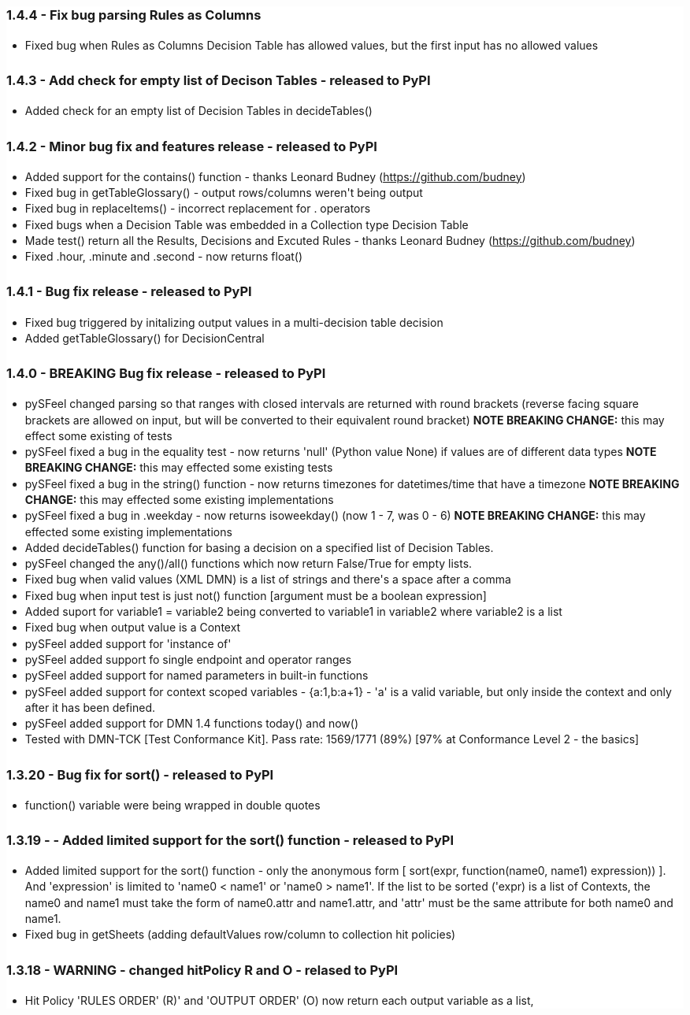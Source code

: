 ### 1.4.4 - Fix bug parsing Rules as Columns
 - Fixed bug when Rules as Columns Decision Table has allowed values, but the first input has no allowed values
 ### 1.4.3 - Add check for empty list of Decison Tables - released to PyPI
 - Added check for an empty list of Decision Tables in decideTables()
### 1.4.2 - Minor bug fix and features release - released to PyPI
 - Added support for the contains() function - thanks Leonard Budney (https://github.com/budney)
 - Fixed bug in getTableGlossary() - output rows/columns weren't being output
 - Fixed bug in replaceItems() - incorrect replacement for . operators
 - Fixed bugs when a Decision Table was embedded in a Collection type Decision Table
 - Made test() return all the Results, Decisions and Excuted Rules - thanks Leonard Budney (https://github.com/budney)
 - Fixed .hour, .minute and .second - now returns float()
 ### 1.4.1 - Bug fix release - released to PyPI
 - Fixed bug triggered by initalizing output values in a multi-decision table decision
 - Added getTableGlossary() for DecisionCentral
### 1.4.0 - BREAKING Bug fix release - released to PyPI
 - pySFeel changed parsing so that ranges with closed intervals are returned with round brackets (reverse facing square brackets are allowed on input, but will be converted to their equivalent round bracket)
   **NOTE BREAKING CHANGE:** this may effect some existing of tests
 - pySFeel fixed a bug in the equality test - now returns 'null' (Python value None) if values are of different data types
   **NOTE BREAKING CHANGE:** this may effected some existing tests
 - pySFeel fixed a bug in the string() function - now returns timezones for datetimes/time that have a timezone
   **NOTE BREAKING CHANGE:** this may effected some existing implementations
 - pySFeel fixed a bug in .weekday - now returns isoweekday() (now 1 - 7, was 0 - 6)
   **NOTE BREAKING CHANGE:** this may effected some existing implementations
 - Added decideTables() function for basing a decision on a specified list of Decision Tables.
 - pySFeel changed the any()/all() functions which now return False/True for empty lists.
 - Fixed bug when valid values (XML DMN) is a list of strings and there's a space after a comma
 - Fixed bug when input test is just not() function [argument must be a boolean expression]
 - Added suport for variable1 = variable2 being converted to variable1 in variable2 where variable2 is a list
 - Fixed bug when output value is a Context
 - pySFeel added support for 'instance of'
 - pySFeel added support fo single endpoint and operator ranges
 - pySFeel added support for named parameters in built-in functions
 - pySFeel added support for context scoped variables - {a:1,b:a+1} - 'a' is a valid variable, but only inside the context and only after it has been defined.
 - pySFeel added support for DMN 1.4 functions today() and now()
 - Tested with DMN-TCK [Test Conformance Kit]. Pass rate: 1569/1771 (89%) [97% at Conformance Level 2 - the basics]
### 1.3.20 - Bug fix for sort() - released to PyPI
 - function() variable were being wrapped in double quotes
### 1.3.19 -  - Added limited support for the sort() function - released to PyPI
 - Added limited support for the sort() function - only the anonymous form [ sort(expr, function(name0, name1) expression)) ]. And 'expression' is limited to 'name0 < name1' or 'name0 > name1'. If the list to be sorted ('expr) is a list of Contexts, the name0 and name1 must take the form of name0.attr and name1.attr, and 'attr' must be the same attribute for both name0 and name1.
 - Fixed bug in getSheets (adding defaultValues row/column to collection hit policies)
### 1.3.18 - WARNING - changed hitPolicy R and O - relased to PyPI
 - Hit Policy 'RULES ORDER' (R)' and 'OUTPUT ORDER' (O) now return each output variable as a list,